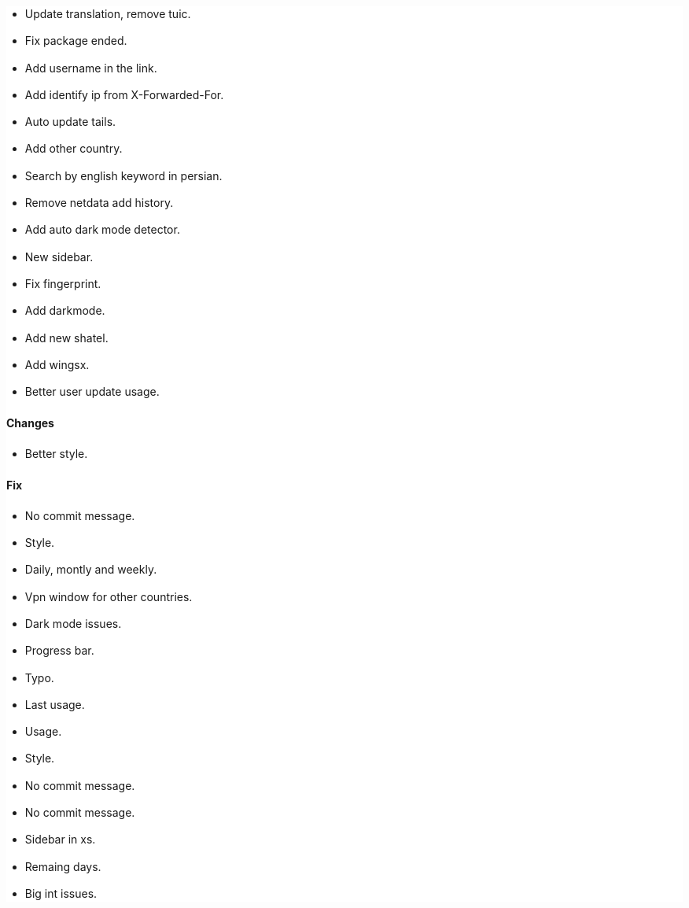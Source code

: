 * Update translation, remove tuic. 

* Fix package ended. 

* Add username in the link. 

* Add identify ip from X-Forwarded-For. 

* Auto update tails. 

* Add other country. 

* Search by english keyword in persian. 

* Remove netdata add history. 

* Add auto dark mode detector. 

* New sidebar. 

* Fix fingerprint. 

* Add darkmode. 

* Add new shatel. 

* Add wingsx. 

* Better user update usage. 

#### Changes

* Better style. 

#### Fix

* No commit message. 

* Style. 

* Daily, montly and weekly. 

* Vpn window for other countries. 

* Dark mode issues. 

* Progress bar. 

* Typo. 

* Last usage. 

* Usage. 

* Style. 

* No commit message. 

* No commit message. 

* Sidebar in xs. 

* Remaing days. 

* Big int issues. 

